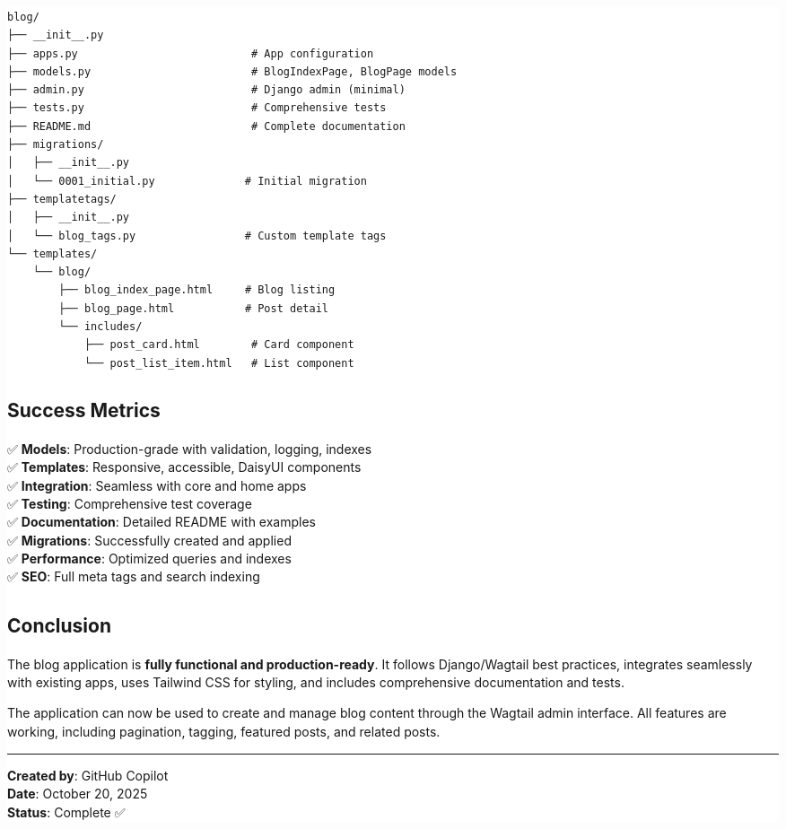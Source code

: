 ```
blog/
├── __init__.py
├── apps.py                           # App configuration
├── models.py                         # BlogIndexPage, BlogPage models
├── admin.py                          # Django admin (minimal)
├── tests.py                          # Comprehensive tests
├── README.md                         # Complete documentation
├── migrations/
│   ├── __init__.py
│   └── 0001_initial.py              # Initial migration
├── templatetags/
│   ├── __init__.py
│   └── blog_tags.py                 # Custom template tags
└── templates/
    └── blog/
        ├── blog_index_page.html     # Blog listing
        ├── blog_page.html           # Post detail
        └── includes/
            ├── post_card.html        # Card component
            └── post_list_item.html   # List component
```

## Success Metrics

✅ **Models**: Production-grade with validation, logging, indexes  
✅ **Templates**: Responsive, accessible, DaisyUI components  
✅ **Integration**: Seamless with core and home apps  
✅ **Testing**: Comprehensive test coverage  
✅ **Documentation**: Detailed README with examples  
✅ **Migrations**: Successfully created and applied  
✅ **Performance**: Optimized queries and indexes  
✅ **SEO**: Full meta tags and search indexing  

## Conclusion

The blog application is **fully functional and production-ready**. It follows Django/Wagtail best practices, integrates seamlessly with existing apps, uses Tailwind CSS for styling, and includes comprehensive documentation and tests.

The application can now be used to create and manage blog content through the Wagtail admin interface. All features are working, including pagination, tagging, featured posts, and related posts.

---

**Created by**: GitHub Copilot  
**Date**: October 20, 2025  
**Status**: Complete ✅
